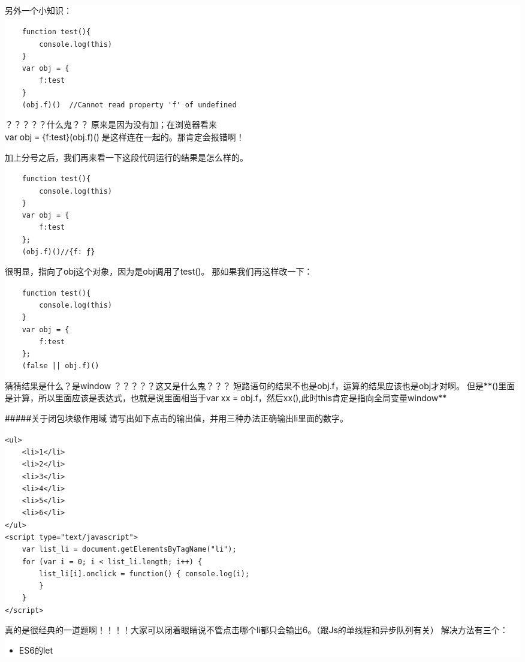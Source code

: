 另外一个小知识：

        function test(){
            console.log(this)
        }
        var obj = {
            f:test
        }
        (obj.f)()  //Cannot read property 'f' of undefined
？？？？？什么鬼？？
原来是因为没有加；在浏览器看来       
 var obj = {f:test}(obj.f)() 是这样连在一起的。那肯定会报错啊！

加上分号之后，我们再来看一下这段代码运行的结果是怎么样的。

        function test(){
            console.log(this)
        }
        var obj = {
            f:test
        };
        (obj.f)()//{f: ƒ}
很明显，指向了obj这个对象，因为是obj调用了test()。
那如果我们再这样改一下：


        function test(){
            console.log(this)
        }
        var obj = {
            f:test
        };
        (false || obj.f)()
猜猜结果是什么？是window
？？？？？这又是什么鬼？？？
短路语句的结果不也是obj.f，运算的结果应该也是obj才对啊。
但是**()里面是计算，所以里面应该是表达式，也就是说里面相当于var xx = obj.f，然后xx(),此时this肯定是指向全局变量window**

#####关于闭包块级作用域
请写出如下点击的输出值，并用三种办法正确输出li里面的数字。


    <ul>
        <li>1</li>
        <li>2</li>
        <li>3</li>
        <li>4</li>
        <li>5</li>
        <li>6</li>
    </ul>
    <script type="text/javascript">
        var list_li = document.getElementsByTagName("li"); 
        for (var i = 0; i < list_li.length; i++) {
            list_li[i].onclick = function() { console.log(i);
            }
        }
    </script>
真的是很经典的一道题啊！！！！大家可以闭着眼睛说不管点击哪个li都只会输出6。（跟Js的单线程和异步队列有关）
解决方法有三个：
* ES6的let
